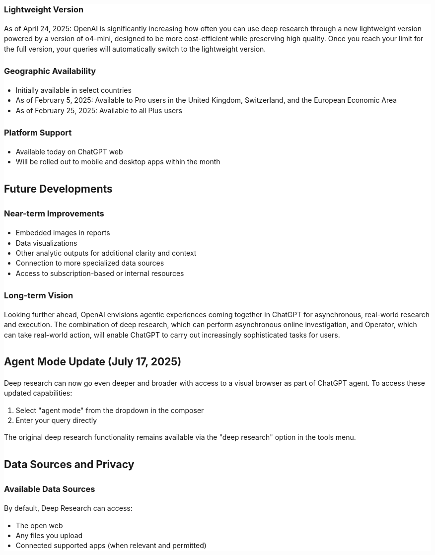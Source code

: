 ### Lightweight Version

As of April 24, 2025: OpenAI is significantly increasing how often you can use deep research through a new lightweight version powered by a version of o4-mini, designed to be more cost-efficient while preserving high quality. Once you reach your limit for the full version, your queries will automatically switch to the lightweight version.

### Geographic Availability

- Initially available in select countries
- As of February 5, 2025: Available to Pro users in the United Kingdom, Switzerland, and the European Economic Area
- As of February 25, 2025: Available to all Plus users

### Platform Support

- Available today on ChatGPT web
- Will be rolled out to mobile and desktop apps within the month

## Future Developments

### Near-term Improvements

- Embedded images in reports
- Data visualizations
- Other analytic outputs for additional clarity and context
- Connection to more specialized data sources
- Access to subscription-based or internal resources

### Long-term Vision

Looking further ahead, OpenAI envisions agentic experiences coming together in ChatGPT for asynchronous, real-world research and execution. The combination of deep research, which can perform asynchronous online investigation, and Operator, which can take real-world action, will enable ChatGPT to carry out increasingly sophisticated tasks for users.

## Agent Mode Update (July 17, 2025)

Deep research can now go even deeper and broader with access to a visual browser as part of ChatGPT agent. To access these updated capabilities:
1. Select "agent mode" from the dropdown in the composer
2. Enter your query directly

The original deep research functionality remains available via the "deep research" option in the tools menu.

## Data Sources and Privacy

### Available Data Sources

By default, Deep Research can access:
- The open web
- Any files you upload
- Connected supported apps (when relevant and permitted)
